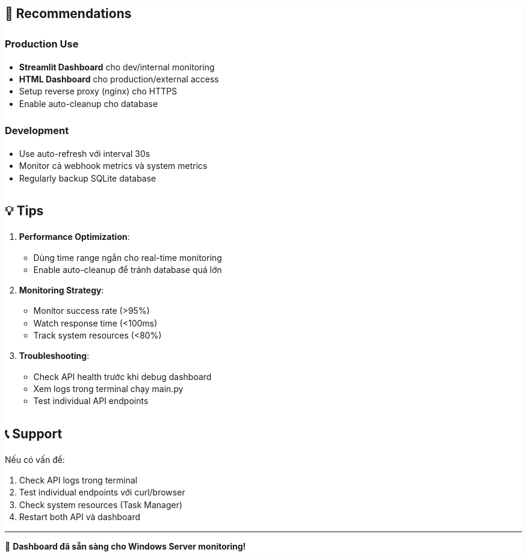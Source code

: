 ## 🎯 Recommendations

### Production Use
- **Streamlit Dashboard** cho dev/internal monitoring
- **HTML Dashboard** cho production/external access
- Setup reverse proxy (nginx) cho HTTPS
- Enable auto-cleanup cho database

### Development  
- Use auto-refresh với interval 30s
- Monitor cả webhook metrics và system metrics
- Regularly backup SQLite database

## 💡 Tips

1. **Performance Optimization**:
   - Dùng time range ngắn cho real-time monitoring
   - Enable auto-cleanup để tránh database quá lớn

2. **Monitoring Strategy**:
   - Monitor success rate (>95%)
   - Watch response time (<100ms)
   - Track system resources (<80%)

3. **Troubleshooting**:
   - Check API health trước khi debug dashboard
   - Xem logs trong terminal chạy main.py
   - Test individual API endpoints

## 📞 Support

Nếu có vấn đề:
1. Check API logs trong terminal
2. Test individual endpoints với curl/browser
3. Check system resources (Task Manager)
4. Restart both API và dashboard

---

🎉 **Dashboard đã sẵn sàng cho Windows Server monitoring!**